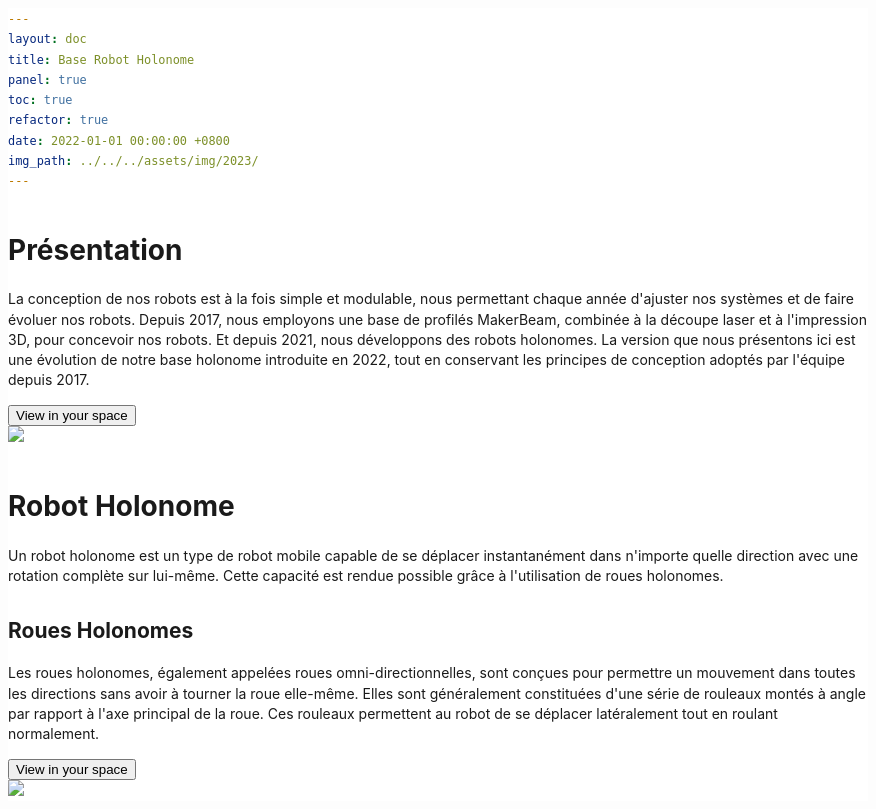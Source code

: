 ```yaml
---
layout: doc
title: Base Robot Holonome
panel: true
toc: true
refactor: true
date: 2022-01-01 00:00:00 +0800
img_path: ../../../assets/img/2023/
---
```

# Présentation

La conception de nos robots est à la fois simple et modulable, nous permettant chaque année d'ajuster nos systèmes et de faire évoluer nos robots. Depuis 2017, nous employons une base de profilés MakerBeam, combinée à la découpe laser et à l'impression 3D, pour concevoir nos robots. Et depuis 2021, nous développons des robots holonomes.
La version que nous présentons ici est une évolution de notre base holonome introduite en 2022, tout en conservant les principes de conception adoptés par l'équipe depuis 2017.

<model-viewer src="robot-base.glb" ar ar-modes="webxr scene-viewer quick-look" camera-controls poster="poster-base.webp" shadow-intensity="1" auto-rotate environment-image="legacy" shadow-softness="0.67" exposure="2">
    <div class="progress-bar hide" slot="progress-bar">
        <div class="update-bar"></div>
    </div>
    <button slot="ar-button" id="ar-button">
        View in your space
    </button>
    <div id="ar-prompt">
        <img src="https://modelviewer.dev/shared-assets/icons/hand.png">
    </div>
</model-viewer>

# Robot Holonome

Un robot holonome est un type de robot mobile capable de se déplacer instantanément dans n'importe quelle direction avec une rotation complète sur lui-même. Cette capacité est rendue possible grâce à l'utilisation de roues holonomes.

## Roues Holonomes

Les roues holonomes, également appelées roues omni-directionnelles, sont conçues pour permettre un mouvement dans toutes les directions sans avoir à tourner la roue elle-même. Elles sont généralement constituées d'une série de rouleaux montés à angle par rapport à l'axe principal de la roue. Ces rouleaux permettent au robot de se déplacer latéralement tout en roulant normalement.

<model-viewer src="omniwheel.glb" ar ar-modes="webxr scene-viewer quick-look" camera-controls poster="poster-omniwheel.webp" shadow-intensity="1" auto-rotate environment-image="legacy" shadow-softness="0.67" exposure="2">
    <div class="progress-bar hide" slot="progress-bar">
        <div class="update-bar"></div>
    </div>
    <button slot="ar-button" id="ar-button">
        View in your space
    </button>
    <div id="ar-prompt">
        <img src="https://modelviewer.dev/shared-assets/icons/hand.png">
    </div>
</model-viewer>
